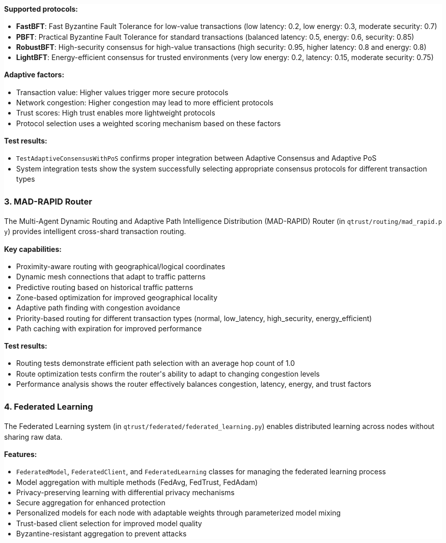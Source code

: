 **Supported protocols:**
- **FastBFT**: Fast Byzantine Fault Tolerance for low-value transactions (low latency: 0.2, low energy: 0.3, moderate security: 0.7)
- **PBFT**: Practical Byzantine Fault Tolerance for standard transactions (balanced latency: 0.5, energy: 0.6, security: 0.85)
- **RobustBFT**: High-security consensus for high-value transactions (high security: 0.95, higher latency: 0.8 and energy: 0.8)
- **LightBFT**: Energy-efficient consensus for trusted environments (very low energy: 0.2, latency: 0.15, moderate security: 0.75)

**Adaptive factors:**
- Transaction value: Higher values trigger more secure protocols
- Network congestion: Higher congestion may lead to more efficient protocols
- Trust scores: High trust enables more lightweight protocols
- Protocol selection uses a weighted scoring mechanism based on these factors

**Test results:**
- `TestAdaptiveConsensusWithPoS` confirms proper integration between Adaptive Consensus and Adaptive PoS
- System integration tests show the system successfully selecting appropriate consensus protocols for different transaction types

### 3. MAD-RAPID Router

The Multi-Agent Dynamic Routing and Adaptive Path Intelligence Distribution (MAD-RAPID) Router (in `qtrust/routing/mad_rapid.py`) provides intelligent cross-shard transaction routing.

**Key capabilities:**
- Proximity-aware routing with geographical/logical coordinates
- Dynamic mesh connections that adapt to traffic patterns
- Predictive routing based on historical traffic patterns
- Zone-based optimization for improved geographical locality
- Adaptive path finding with congestion avoidance
- Priority-based routing for different transaction types (normal, low_latency, high_security, energy_efficient)
- Path caching with expiration for improved performance

**Test results:**
- Routing tests demonstrate efficient path selection with an average hop count of 1.0
- Route optimization tests confirm the router's ability to adapt to changing congestion levels
- Performance analysis shows the router effectively balances congestion, latency, energy, and trust factors

### 4. Federated Learning

The Federated Learning system (in `qtrust/federated/federated_learning.py`) enables distributed learning across nodes without sharing raw data.

**Features:**
- `FederatedModel`, `FederatedClient`, and `FederatedLearning` classes for managing the federated learning process
- Model aggregation with multiple methods (FedAvg, FedTrust, FedAdam)
- Privacy-preserving learning with differential privacy mechanisms
- Secure aggregation for enhanced protection
- Personalized models for each node with adaptable weights through parameterized model mixing
- Trust-based client selection for improved model quality
- Byzantine-resistant aggregation to prevent attacks
